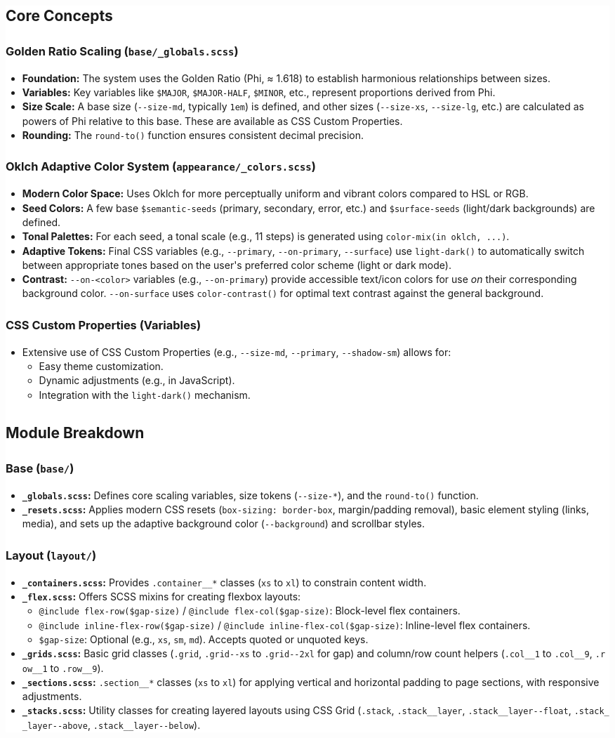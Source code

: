 ## Core Concepts

### Golden Ratio Scaling (`base/_globals.scss`)

- **Foundation:** The system uses the Golden Ratio (Phi, ≈ 1.618) to establish harmonious relationships between sizes.
- **Variables:** Key variables like `$MAJOR`, `$MAJOR-HALF`, `$MINOR`, etc., represent proportions derived from Phi.
- **Size Scale:** A base size (`--size-md`, typically `1em`) is defined, and other sizes (`--size-xs`, `--size-lg`, etc.) are calculated as powers of Phi relative to this base. These are available as CSS Custom Properties.
- **Rounding:** The `round-to()` function ensures consistent decimal precision.

### Oklch Adaptive Color System (`appearance/_colors.scss`)

- **Modern Color Space:** Uses Oklch for more perceptually uniform and vibrant colors compared to HSL or RGB.
- **Seed Colors:** A few base `$semantic-seeds` (primary, secondary, error, etc.) and `$surface-seeds` (light/dark backgrounds) are defined.
- **Tonal Palettes:** For each seed, a tonal scale (e.g., 11 steps) is generated using `color-mix(in oklch, ...)`.
- **Adaptive Tokens:** Final CSS variables (e.g., `--primary`, `--on-primary`, `--surface`) use `light-dark()` to automatically switch between appropriate tones based on the user's preferred color scheme (light or dark mode).
- **Contrast:** `--on-<color>` variables (e.g., `--on-primary`) provide accessible text/icon colors for use _on_ their corresponding background color. `--on-surface` uses `color-contrast()` for optimal text contrast against the general background.

### CSS Custom Properties (Variables)

- Extensive use of CSS Custom Properties (e.g., `--size-md`, `--primary`, `--shadow-sm`) allows for:
  - Easy theme customization.
  - Dynamic adjustments (e.g., in JavaScript).
  - Integration with the `light-dark()` mechanism.

## Module Breakdown

### Base (`base/`)

- **`_globals.scss`:** Defines core scaling variables, size tokens (`--size-*`), and the `round-to()` function.
- **`_resets.scss`:** Applies modern CSS resets (`box-sizing: border-box`, margin/padding removal), basic element styling (links, media), and sets up the adaptive background color (`--background`) and scrollbar styles.

### Layout (`layout/`)

- **`_containers.scss`:** Provides `.container__*` classes (`xs` to `xl`) to constrain content width.
- **`_flex.scss`:** Offers SCSS mixins for creating flexbox layouts:
  - `@include flex-row($gap-size)` / `@include flex-col($gap-size)`: Block-level flex containers.
  - `@include inline-flex-row($gap-size)` / `@include inline-flex-col($gap-size)`: Inline-level flex containers.
  - `$gap-size`: Optional (e.g., `xs`, `sm`, `md`). Accepts quoted or unquoted keys.
- **`_grids.scss`:** Basic grid classes (`.grid`, `.grid--xs` to `.grid--2xl` for gap) and column/row count helpers (`.col__1` to `.col__9`, `.row__1` to `.row__9`).
- **`_sections.scss`:** `.section__*` classes (`xs` to `xl`) for applying vertical and horizontal padding to page sections, with responsive adjustments.
- **`_stacks.scss`:** Utility classes for creating layered layouts using CSS Grid (`.stack`, `.stack__layer`, `.stack__layer--float`, `.stack__layer--above`, `.stack__layer--below`).
